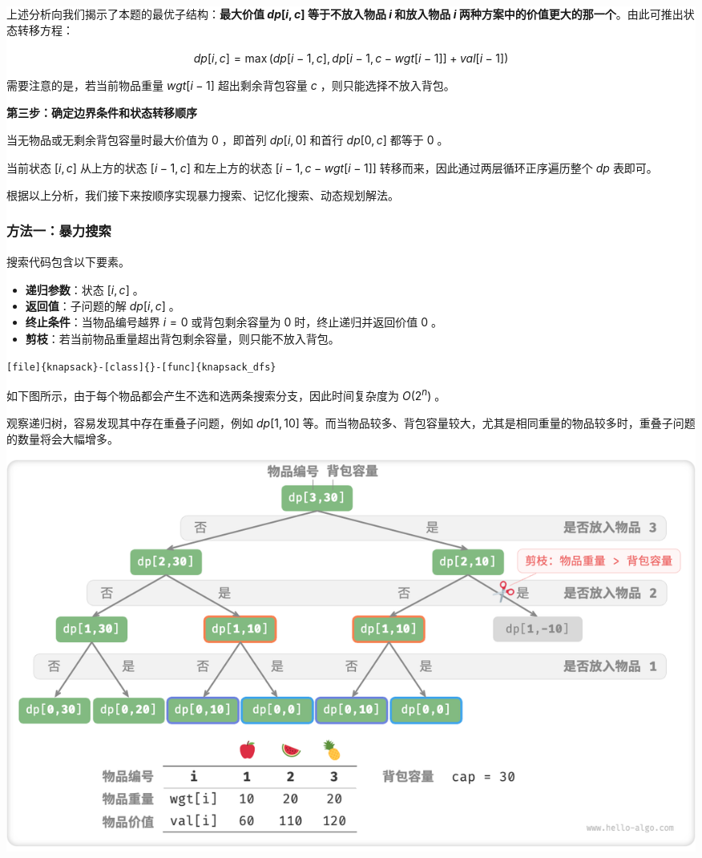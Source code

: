 上述分析向我们揭示了本题的最优子结构：**最大价值 $dp[i, c]$ 等于不放入物品 $i$ 和放入物品 $i$ 两种方案中的价值更大的那一个**。由此可推出状态转移方程：

$$
dp[i, c] = \max(dp[i-1, c], dp[i-1, c - wgt[i-1]] + val[i-1])
$$

需要注意的是，若当前物品重量 $wgt[i - 1]$ 超出剩余背包容量 $c$ ，则只能选择不放入背包。

**第三步：确定边界条件和状态转移顺序**

当无物品或无剩余背包容量时最大价值为 $0$ ，即首列 $dp[i, 0]$ 和首行 $dp[0, c]$ 都等于 $0$ 。

当前状态 $[i, c]$ 从上方的状态 $[i-1, c]$ 和左上方的状态 $[i-1, c-wgt[i-1]]$ 转移而来，因此通过两层循环正序遍历整个 $dp$ 表即可。

根据以上分析，我们接下来按顺序实现暴力搜索、记忆化搜索、动态规划解法。

### 方法一：暴力搜索

搜索代码包含以下要素。

- **递归参数**：状态 $[i, c]$ 。
- **返回值**：子问题的解 $dp[i, c]$ 。
- **终止条件**：当物品编号越界 $i = 0$ 或背包剩余容量为 $0$ 时，终止递归并返回价值 $0$ 。
- **剪枝**：若当前物品重量超出背包剩余容量，则只能不放入背包。

```src
[file]{knapsack}-[class]{}-[func]{knapsack_dfs}
```

如下图所示，由于每个物品都会产生不选和选两条搜索分支，因此时间复杂度为 $O(2^n)$ 。

观察递归树，容易发现其中存在重叠子问题，例如 $dp[1, 10]$ 等。而当物品较多、背包容量较大，尤其是相同重量的物品较多时，重叠子问题的数量将会大幅增多。

![0-1 背包的暴力搜索递归树](knapsack_problem.assets/knapsack_dfs.png)
